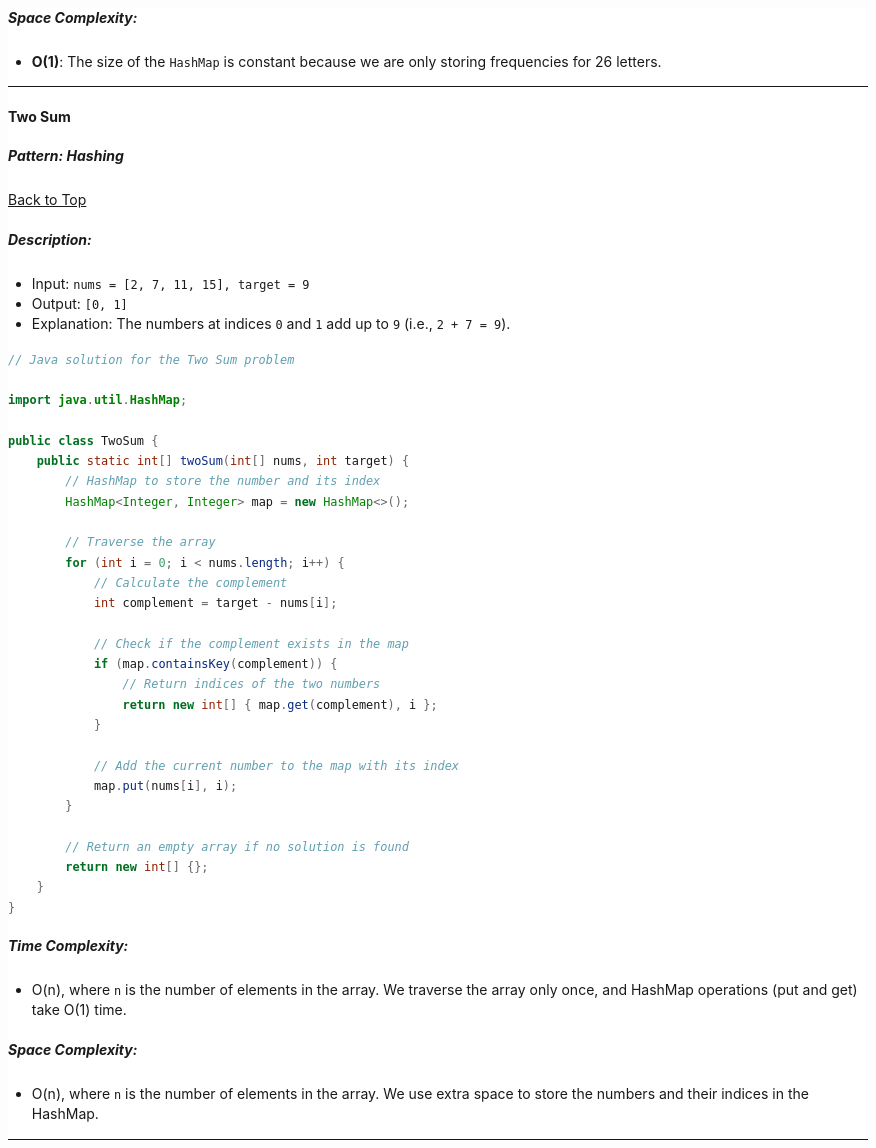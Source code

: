 ##### Space Complexity:
- **O(1)**: The size of the `HashMap` is constant because we are only storing frequencies for 26 letters.
***



#### Two Sum
##### Pattern: Hashing
[Back to Top](#table-of-contents)
##### Description:
- Input: `nums = [2, 7, 11, 15], target = 9`
- Output: `[0, 1]`
- Explanation: The numbers at indices `0` and `1` add up to `9` (i.e., `2 + 7 = 9`).

```java
// Java solution for the Two Sum problem

import java.util.HashMap;

public class TwoSum {
    public static int[] twoSum(int[] nums, int target) {
        // HashMap to store the number and its index
        HashMap<Integer, Integer> map = new HashMap<>();
        
        // Traverse the array
        for (int i = 0; i < nums.length; i++) {
            // Calculate the complement
            int complement = target - nums[i];
            
            // Check if the complement exists in the map
            if (map.containsKey(complement)) {
                // Return indices of the two numbers
                return new int[] { map.get(complement), i };
            }
            
            // Add the current number to the map with its index
            map.put(nums[i], i);
        }
        
        // Return an empty array if no solution is found
        return new int[] {};
    }
}
```
##### Time Complexity:
- O(n), where `n` is the number of elements in the array. We traverse the array only once, and HashMap operations (put and get) take O(1) time.

##### Space Complexity:
- O(n), where `n` is the number of elements in the array. We use extra space to store the numbers and their indices in the HashMap.
***
